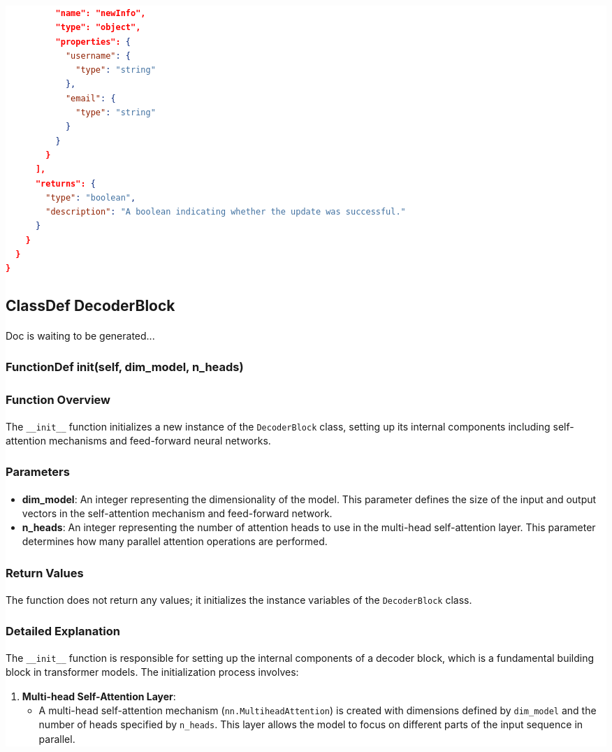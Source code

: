 ```json
          "name": "newInfo",
          "type": "object",
          "properties": {
            "username": {
              "type": "string"
            },
            "email": {
              "type": "string"
            }
          }
        }
      ],
      "returns": {
        "type": "boolean",
        "description": "A boolean indicating whether the update was successful."
      }
    }
  }
}
```
## ClassDef DecoderBlock
Doc is waiting to be generated...
### FunctionDef __init__(self, dim_model, n_heads)
### Function Overview

The `__init__` function initializes a new instance of the `DecoderBlock` class, setting up its internal components including self-attention mechanisms and feed-forward neural networks.

### Parameters

- **dim_model**: An integer representing the dimensionality of the model. This parameter defines the size of the input and output vectors in the self-attention mechanism and feed-forward network.
- **n_heads**: An integer representing the number of attention heads to use in the multi-head self-attention layer. This parameter determines how many parallel attention operations are performed.

### Return Values

The function does not return any values; it initializes the instance variables of the `DecoderBlock` class.

### Detailed Explanation

The `__init__` function is responsible for setting up the internal components of a decoder block, which is a fundamental building block in transformer models. The initialization process involves:

1. **Multi-head Self-Attention Layer**: 
   - A multi-head self-attention mechanism (`nn.MultiheadAttention`) is created with dimensions defined by `dim_model` and the number of heads specified by `n_heads`. This layer allows the model to focus on different parts of the input sequence in parallel.
